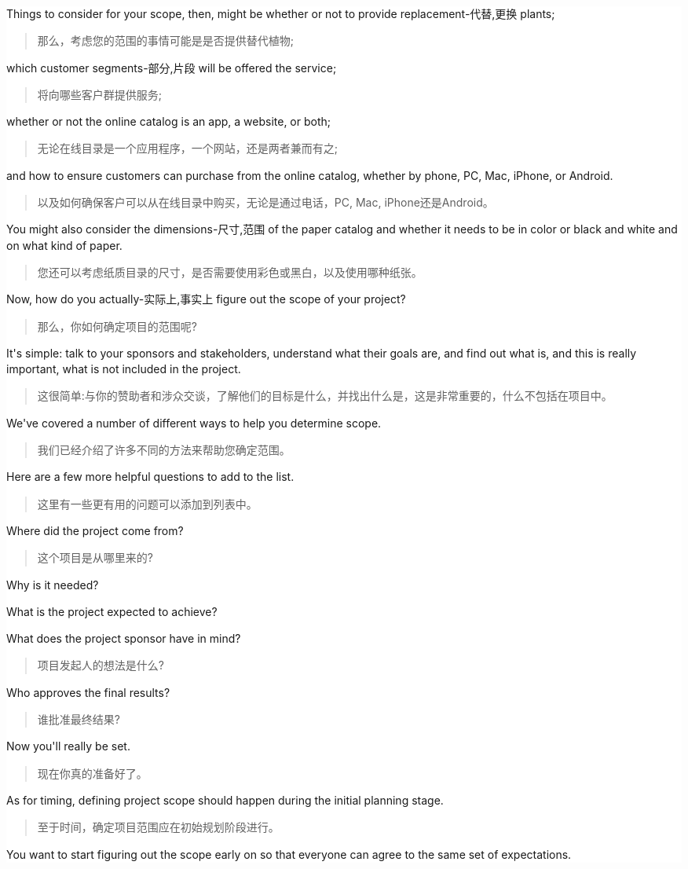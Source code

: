 Things to consider for your scope, then, might be whether or not to provide replacement-代替,更换 plants;

> 那么，考虑您的范围的事情可能是是否提供替代植物;

which customer segments-部分,片段 will be offered the service;

> 将向哪些客户群提供服务;

whether or not the online catalog is an app, a website, or both;

> 无论在线目录是一个应用程序，一个网站，还是两者兼而有之;

and how to ensure customers can purchase from the online catalog, whether by phone, PC, Mac, iPhone, or Android.

> 以及如何确保客户可以从在线目录中购买，无论是通过电话，PC, Mac, iPhone还是Android。

You might also consider the dimensions-尺寸,范围 of the paper catalog and whether it needs to be in color or black and white and on what kind of paper.

> 您还可以考虑纸质目录的尺寸，是否需要使用彩色或黑白，以及使用哪种纸张。

Now, how do you actually-实际上,事实上 figure out the scope of your project?

> 那么，你如何确定项目的范围呢?

It's simple: talk to your sponsors and stakeholders, understand what their goals are, and find out what is, and this is really important, what is not included in the project.

> 这很简单:与你的赞助者和涉众交谈，了解他们的目标是什么，并找出什么是，这是非常重要的，什么不包括在项目中。

We've covered a number of different ways to help you determine scope.

> 我们已经介绍了许多不同的方法来帮助您确定范围。

Here are a few more helpful questions to add to the list.

> 这里有一些更有用的问题可以添加到列表中。

Where did the project come from?

> 这个项目是从哪里来的?

Why is it needed?

What is the project expected to achieve?

What does the project sponsor have in mind?

> 项目发起人的想法是什么?

Who approves the final results?

> 谁批准最终结果?

Now you'll really be set.

> 现在你真的准备好了。

As for timing, defining project scope should happen during the initial planning stage.

> 至于时间，确定项目范围应在初始规划阶段进行。

You want to start figuring out the scope early on so that everyone can agree to the same set of expectations.
